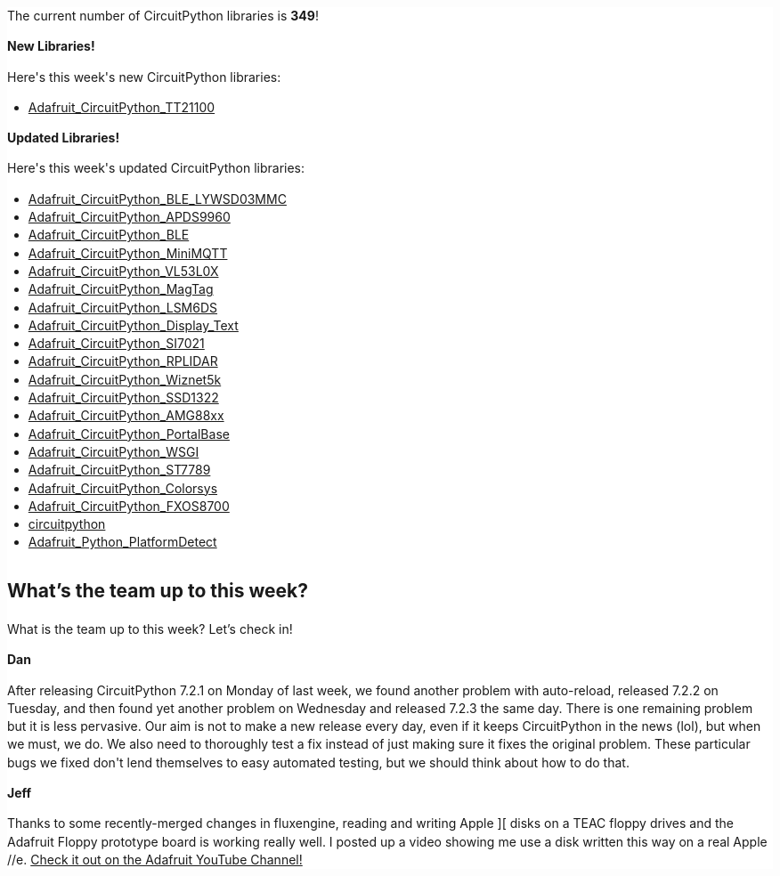 The current number of CircuitPython libraries is **349**!

**New Libraries!**

Here's this week's new CircuitPython libraries:

 * [Adafruit_CircuitPython_TT21100](https://github.com/adafruit/Adafruit_CircuitPython_TT21100)

**Updated Libraries!**

Here's this week's updated CircuitPython libraries:

 * [Adafruit_CircuitPython_BLE_LYWSD03MMC](https://github.com/adafruit/Adafruit_CircuitPython_BLE_LYWSD03MMC)
 * [Adafruit_CircuitPython_APDS9960](https://github.com/adafruit/Adafruit_CircuitPython_APDS9960)
 * [Adafruit_CircuitPython_BLE](https://github.com/adafruit/Adafruit_CircuitPython_BLE)
 * [Adafruit_CircuitPython_MiniMQTT](https://github.com/adafruit/Adafruit_CircuitPython_MiniMQTT)
 * [Adafruit_CircuitPython_VL53L0X](https://github.com/adafruit/Adafruit_CircuitPython_VL53L0X)
 * [Adafruit_CircuitPython_MagTag](https://github.com/adafruit/Adafruit_CircuitPython_MagTag)
 * [Adafruit_CircuitPython_LSM6DS](https://github.com/adafruit/Adafruit_CircuitPython_LSM6DS)
 * [Adafruit_CircuitPython_Display_Text](https://github.com/adafruit/Adafruit_CircuitPython_Display_Text)
 * [Adafruit_CircuitPython_SI7021](https://github.com/adafruit/Adafruit_CircuitPython_SI7021)
 * [Adafruit_CircuitPython_RPLIDAR](https://github.com/adafruit/Adafruit_CircuitPython_RPLIDAR)
 * [Adafruit_CircuitPython_Wiznet5k](https://github.com/adafruit/Adafruit_CircuitPython_Wiznet5k)
 * [Adafruit_CircuitPython_SSD1322](https://github.com/adafruit/Adafruit_CircuitPython_SSD1322)
 * [Adafruit_CircuitPython_AMG88xx](https://github.com/adafruit/Adafruit_CircuitPython_AMG88xx)
 * [Adafruit_CircuitPython_PortalBase](https://github.com/adafruit/Adafruit_CircuitPython_PortalBase)
 * [Adafruit_CircuitPython_WSGI](https://github.com/adafruit/Adafruit_CircuitPython_WSGI)
 * [Adafruit_CircuitPython_ST7789](https://github.com/adafruit/Adafruit_CircuitPython_ST7789)
 * [Adafruit_CircuitPython_Colorsys](https://github.com/adafruit/Adafruit_CircuitPython_Colorsys)
 * [Adafruit_CircuitPython_FXOS8700](https://github.com/adafruit/Adafruit_CircuitPython_FXOS8700)
 * [circuitpython](https://github.com/adafruit/circuitpython)
 * [Adafruit_Python_PlatformDetect](https://github.com/adafruit/Adafruit_Python_PlatformDetect)

## What’s the team up to this week?

What is the team up to this week? Let’s check in!

**Dan**

After releasing CircuitPython 7.2.1 on Monday of last week, we found another problem with auto-reload, released 7.2.2 on Tuesday, and then found yet another problem on Wednesday and released 7.2.3 the same day. There is one remaining problem but it is less pervasive. Our aim is not to make a new release every day, even if it keeps CircuitPython in the news (lol), but when we must, we do. We also need to thoroughly test a fix instead of just making sure it fixes the original problem. These particular bugs we fixed don't lend themselves to easy automated testing, but we should think about how to do that.

**Jeff**

Thanks to some recently-merged changes in fluxengine, reading and writing Apple ][ disks on a TEAC floppy drives and the Adafruit Floppy prototype board is working really well. I posted up a video showing me use a disk written this way on a real Apple //e. [Check it out on the Adafruit YouTube Channel!](https://www.youtube.com/watch?v=YU6eMyiT2TM&list=PLjF7R1fz_OOWexf2WmY8cgM65ltPaAvyT)
